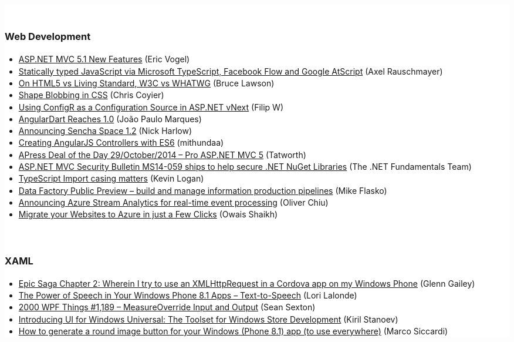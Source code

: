 &nbsp;

### <a name="web"></a>Web Development

  * <a href="http://visualstudiomagazine.com/articles/2014/10/28/asp-net-mvc-5-1-new.aspx" target="_blank">ASP.NET MVC 5.1 New Features</a> (Eric Vogel)
  * <a href="http://feedproxy.google.com/~r/2ality/~3/T6EoT0B_WPo/typed-javascript.html" target="_blank">Statically typed JavaScript via Microsoft TypeScript, Facebook Flow and Google AtScript</a> (Axel Rauschmayer)
  * <a href="http://www.brucelawson.co.uk/2014/on-html5-vs-living-standard-w3c-vs-whatwg/" target="_blank">On HTML5 vs Living Standard, W3C vs WHATWG</a> (Bruce Lawson)
  * <a href="http://css-tricks.com/shape-blobbing-css/" target="_blank">Shape Blobbing in CSS</a> (Chris Coyier)
  * <a href="http://www.strathweb.com/2014/10/using-configr-configuration-source-asp-net-vnext/" target="_blank">Using ConfigR as a Configuration Source in ASP.NET vNext</a> (Filip W)
  * <a href="http://www.infoq.com/news/2014/10/angulardart-reaches-1?utm_campaign=infoq_content&utm_source=infoq&utm_medium=feed&utm_term=global" target="_blank">AngularDart Reaches 1.0</a> (João Paulo Marques)
  * <a href="http://feedproxy.google.com/~r/extblog/~3/-LKoBIsHFrY/announcing-sencha-space-1.2" target="_blank">Announcing Sencha Space 1.2</a> (Nick Harlow)
  * <a href="http://collectivegarbage.wordpress.com/2014/10/29/creating-angularjs-controllers-with-es6/" target="_blank">Creating AngularJS Controllers with ES6</a> (mithundaa)
  * <a href="http://feedproxy.google.com/~r/geekswithblogs/~3/OvAPxnqh55k/apress-deal-of-the-day-29october2014---pro-asp.net-mvc.aspx" target="_blank">APress Deal of the Day 29/October/2014 &#8211; Pro ASP.NET MVC 5</a> (Tatworth)
  * <a href="http://blogs.msdn.com/b/dotnet/archive/2014/10/28/asp-net-mvc-security-bulletin-ms14-059-ships-to-help-secure-net-nuget-libraries.aspx" target="_blank">ASP.NET MVC Security Bulletin MS14-059 ships to help secure .NET NuGet Libraries</a> (The .NET Fundamentals Team)
  * <a href="http://feedproxy.google.com/~r/geekswithblogs/~3/48iaCzQn6ro/typescript-import-casing-matters.aspx" target="_blank">TypeScript Import casing matters</a> (Kevin Logan)
  * <a href="http://azure.microsoft.com/blog/2014/10/29/data-factory-public-preview-build-and-manage-information-production-pipelines/" target="_blank">Data Factory Public Preview – build and manage information production pipelines</a> (Mike Flasko)
  * <a href="http://azure.microsoft.com/blog/2014/10/29/announcing-azure-stream-analytics-for-real-time-event-processing/" target="_blank">Announcing Azure Stream Analytics for real-time event processing</a> (Oliver Chiu)
  * <a href="http://azure.microsoft.com/blog/2014/10/28/migrate-your-websites-to-azure-in-just-a-few-clicks/" target="_blank">Migrate your Websites to Azure in just a Few Clicks</a> (Owais Shaikh)

&nbsp;

### <a name="silverlight"></a>XAML

  * <a href="http://blogs.msdn.com/b/writingdata_services/archive/2014/10/28/epic-saga-chapter-2-wherein-i-try-to-use-an-xmlhttprequest-in-a-cordova-app-on-my-windows-phone.aspx" target="_blank">Epic Saga Chapter 2: Wherein I try to use an XMLHttpRequest in a Cordova app on my Windows Phone</a> (Glenn Gailey)
  * <a href="http://feedproxy.google.com/~r/CanDevs/~3/M7jB_oZbH6A/the-power-of-speech-in-your-windows-phone-8-1-apps-text-to-speech.aspx" target="_blank">The Power of Speech in Your Windows Phone 8.1 Apps &#8211; Text-to-Speech</a> (Lori Lalonde)
  * <a href="http://wpf.2000things.com/2014/10/28/1189-measureoverride-input-and-output/" target="_blank">2000 WPF Things #1,189 – MeasureOverride Input and Output</a> (Sean Sexton)
  * <a href="http://feedproxy.google.com/~r/Telerik/~3/2Rx88NJFBXc/ui-for-windows-universal-the-toolset-for-windows-store-development" target="_blank">Introducing UI for Windows Universal: The Toolset for Windows Store Development</a> (Kiril Stanoev)
  * <a href="http://msicc.net/?p=4191" target="_blank">How to generate a round image button for your Windows (Phone 8.1) app (to use everywhere)</a> (Marco Siccardi)
